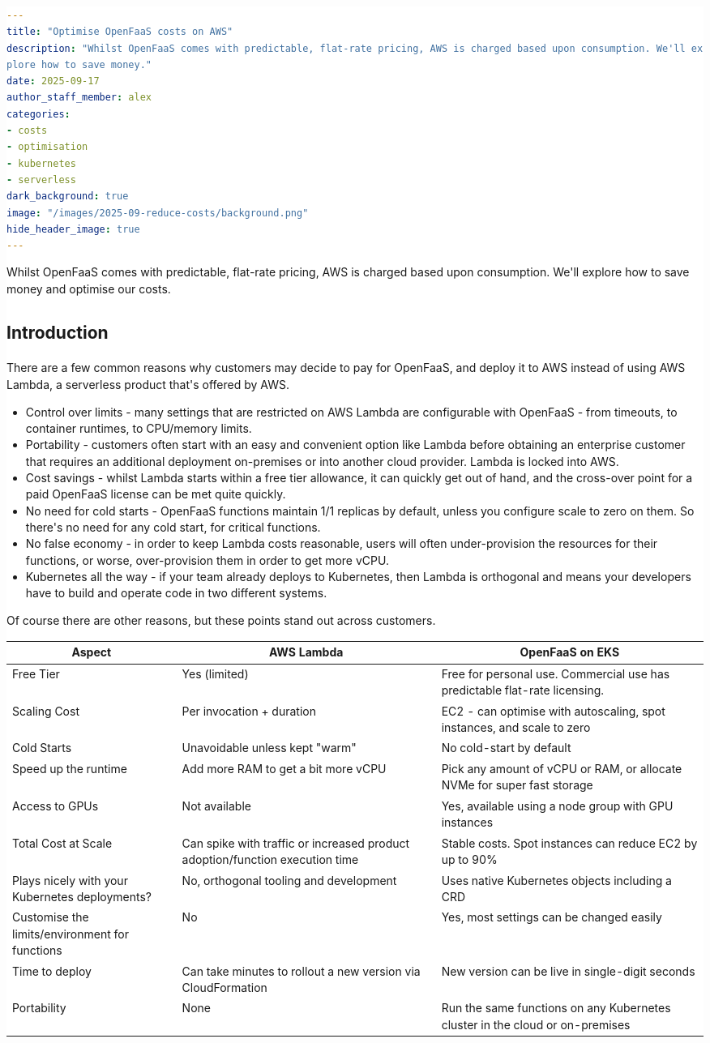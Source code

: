 ```yaml
---
title: "Optimise OpenFaaS costs on AWS"
description: "Whilst OpenFaaS comes with predictable, flat-rate pricing, AWS is charged based upon consumption. We'll explore how to save money."
date: 2025-09-17
author_staff_member: alex
categories:
- costs
- optimisation
- kubernetes
- serverless
dark_background: true
image: "/images/2025-09-reduce-costs/background.png"
hide_header_image: true
---
```


Whilst OpenFaaS comes with predictable, flat-rate pricing, AWS is charged based upon consumption. We'll explore how to save money and optimise our costs.

## Introduction

There are a few common reasons why customers may decide to pay for OpenFaaS, and deploy it to AWS instead of using AWS Lambda, a serverless product that's offered by AWS.

* Control over limits - many settings that are restricted on AWS Lambda are configurable with OpenFaaS - from timeouts, to container runtimes, to CPU/memory limits.
* Portability - customers often start with an easy and convenient option like Lambda before obtaining an enterprise customer that requires an additional deployment on-premises or into another cloud provider. Lambda is locked into AWS.
* Cost savings - whilst Lambda starts within a free tier allowance, it can quickly get out of hand, and the cross-over point for a paid OpenFaaS license can be met quite quickly.
* No need for cold starts - OpenFaaS functions maintain 1/1 replicas by default, unless you configure scale to zero on them. So there's no need for any cold start, for critical functions.
* No false economy - in order to keep Lambda costs reasonable, users will often under-provision the resources for their functions, or worse, over-provision them in order to get more vCPU.
* Kubernetes all the way - if your team already deploys to Kubernetes, then Lambda is orthogonal and means your developers have to build and operate code in two different systems.

Of course there are other reasons, but these points stand out across customers.

| Aspect                        | AWS Lambda          | OpenFaaS on EKS|
|------------------------------|-------------------|----------------|
| Free Tier                    | Yes (limited)                    | Free for personal use. Commercial use has predictable flat-rate licensing. |
| Scaling Cost                 | Per invocation + duration        | EC2 - can optimise with autoscaling, spot instances, and scale to zero |
| Cold Starts                  | Unavoidable unless kept "warm"   | No cold-start by default |
| Speed up the runtime         | Add more RAM to get a bit more vCPU | Pick any amount of vCPU or RAM, or allocate NVMe for super fast storage |
| Access to GPUs               | Not available | Yes, available using a node group with GPU instances |
| Total Cost at Scale          | Can spike with traffic or increased product adoption/function execution time  | Stable costs. Spot instances can reduce EC2 by up to 90% |
| Plays nicely with your Kubernetes deployments? | No, orthogonal tooling and development | Uses native Kubernetes objects including a CRD |
| Customise the limits/environment for functions | No | Yes, most settings can be changed easily |
| Time to deploy | Can take minutes to rollout a new version via CloudFormation | New version can be live in single-digit seconds |
| Portability | None | Run the same functions on any Kubernetes cluster in the cloud or on-premises |
